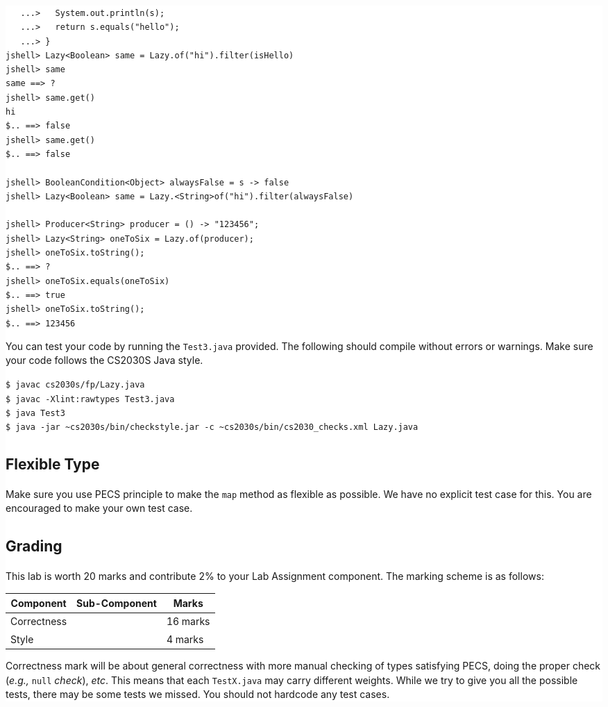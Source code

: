 ```
   ...>   System.out.println(s);
   ...>   return s.equals("hello");
   ...> }
jshell> Lazy<Boolean> same = Lazy.of("hi").filter(isHello)
jshell> same
same ==> ?
jshell> same.get()
hi
$.. ==> false
jshell> same.get()
$.. ==> false

jshell> BooleanCondition<Object> alwaysFalse = s -> false
jshell> Lazy<Boolean> same = Lazy.<String>of("hi").filter(alwaysFalse)

jshell> Producer<String> producer = () -> "123456";
jshell> Lazy<String> oneToSix = Lazy.of(producer);
jshell> oneToSix.toString();
$.. ==> ?
jshell> oneToSix.equals(oneToSix)
$.. ==> true
jshell> oneToSix.toString();
$.. ==> 123456
```

You can test your code by running the `Test3.java` provided. The following should compile without errors or warnings. Make sure your code follows the CS2030S Java style. 

```
$ javac cs2030s/fp/Lazy.java
$ javac -Xlint:rawtypes Test3.java
$ java Test3
$ java -jar ~cs2030s/bin/checkstyle.jar -c ~cs2030s/bin/cs2030_checks.xml Lazy.java
```

## Flexible Type

Make sure you use PECS principle to make the `map` method as flexible as possible.  We have no explicit test case for this.  You are encouraged to make your own test case.

## Grading

This lab is worth 20 marks and contribute 2% to your Lab Assignment component.  The marking scheme is as follows:

| Component | Sub-Component | Marks |
|-----------|---------------|-------|
| Correctness | | 16 marks |
| Style | | 4 marks |

Correctness mark will be about general correctness with more manual checking of types satisfying PECS, doing the proper check (_e.g.,_ `null` _check_), _etc_.  This means that each `TestX.java` may carry different weights.  While we try to give you all the possible tests, there may be some tests we missed.  You should not hardcode any test cases.
